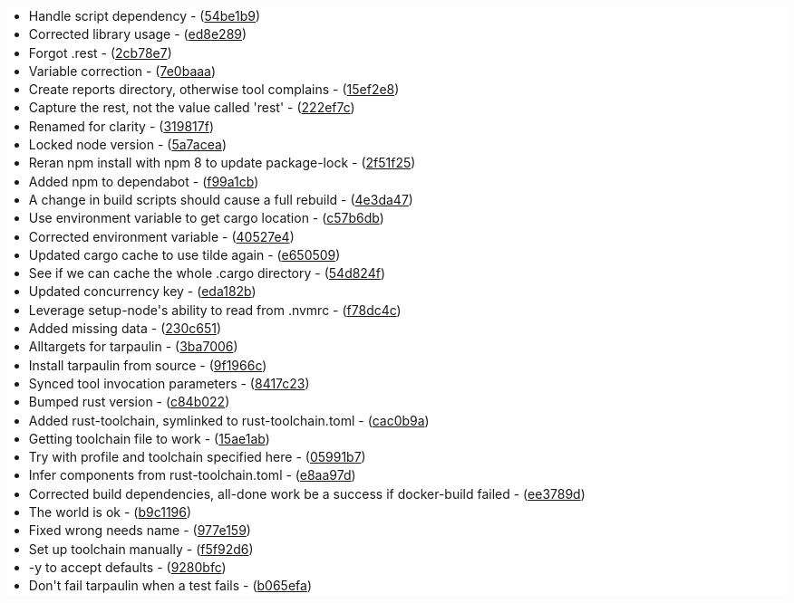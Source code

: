 - Handle script dependency - ([54be1b9](https://github.com/kristof-mattei/wsdd-rs/commit/54be1b982120c880256a061895f15784d11752d9))
- Corrected library usage - ([ed8e289](https://github.com/kristof-mattei/wsdd-rs/commit/ed8e289589a490b61dc229021fc860d1d52fbb89))
- Forgot .rest - ([2cb78e7](https://github.com/kristof-mattei/wsdd-rs/commit/2cb78e791ee76ef95925e61a4f7988fc427bdde2))
- Variable correction - ([7e0baaa](https://github.com/kristof-mattei/wsdd-rs/commit/7e0baaa911c814c430ee69d43edfe3433c189aec))
- Create reports directory, otherwise tool complains - ([15ef2e8](https://github.com/kristof-mattei/wsdd-rs/commit/15ef2e83b9aff72e8986656d457e9439c2d1b7ba))
- Capture the rest, not the value called 'rest' - ([222ef7c](https://github.com/kristof-mattei/wsdd-rs/commit/222ef7c6edd6c3011d8d70cb0af0ae6319899842))
- Renamed for clarity - ([319817f](https://github.com/kristof-mattei/wsdd-rs/commit/319817fac4290114976eab8c87102278c8b87440))
- Locked node version - ([5a7acea](https://github.com/kristof-mattei/wsdd-rs/commit/5a7aceafe7488f93450bbeb494f400e5ef60193f))
- Reran npm install with npm 8 to update package-lock - ([2f51f25](https://github.com/kristof-mattei/wsdd-rs/commit/2f51f25cf9aec79943511b87b12d57e40224b6c3))
- Added npm to dependabot - ([f99a1cb](https://github.com/kristof-mattei/wsdd-rs/commit/f99a1cbce03151e38279c081b2becd4478a5f87b))
- A change in build scripts should cause a full rebuild - ([4e3da47](https://github.com/kristof-mattei/wsdd-rs/commit/4e3da4743be7b4043d46cd10c2f9a05c60c4fc1b))
- Use environment variable to get cargo location - ([c57b6db](https://github.com/kristof-mattei/wsdd-rs/commit/c57b6dbcf20fabf1cbbc3cb946e656855acf992d))
- Corrected environment variable - ([40527e4](https://github.com/kristof-mattei/wsdd-rs/commit/40527e48765c4a99008d3207173de249c1de0b81))
- Updated cargo cache to use tilde again - ([e650509](https://github.com/kristof-mattei/wsdd-rs/commit/e650509c93198c1ca654b7ad46bf0f672b6f101a))
- See if we can cache the whole .cargo directory - ([54d824f](https://github.com/kristof-mattei/wsdd-rs/commit/54d824f82fd2e12457feaeb08ed259d15960f33f))
- Updated concurrency key - ([eda182b](https://github.com/kristof-mattei/wsdd-rs/commit/eda182b9fd074b2f515ad546d2ac15ef450c9141))
- Leverage setup-node's ability to read from .nvmrc - ([f78dc4c](https://github.com/kristof-mattei/wsdd-rs/commit/f78dc4ce7a4008e34e43a367be283327926f8581))
- Added missing data - ([230c651](https://github.com/kristof-mattei/wsdd-rs/commit/230c651afffa59e575e6d231d3334314df9179f3))
- Alltargets for tarpaulin - ([3ba7006](https://github.com/kristof-mattei/wsdd-rs/commit/3ba7006cd3bf3d027a0485aced51810837f41333))
- Install tarpaulin from source - ([9f1966c](https://github.com/kristof-mattei/wsdd-rs/commit/9f1966ce22f42e508d223a35ee4b651768fc2786))
- Synced tool invocation parameters - ([8417c23](https://github.com/kristof-mattei/wsdd-rs/commit/8417c23b540cd56be8123b85a0796b12ada21740))
- Bumped rust version - ([c84b022](https://github.com/kristof-mattei/wsdd-rs/commit/c84b02218ea3256f0138944b6939860a48236d7f))
- Added rust-toolchain, symlinked to rust-toolchain.toml - ([cac0b9a](https://github.com/kristof-mattei/wsdd-rs/commit/cac0b9aac7d25396a442e45dc3279ad9dd183eee))
- Getting toolchain file to work - ([15ae1ab](https://github.com/kristof-mattei/wsdd-rs/commit/15ae1abfbcc6472cd29039c4ef13c720966b5520))
- Try with profile and toolchain specified here - ([05991b7](https://github.com/kristof-mattei/wsdd-rs/commit/05991b716bed23ab70dfc1c6d8cdbfc83489e408))
- Infer components from rust-toolchain.toml - ([e8aa97d](https://github.com/kristof-mattei/wsdd-rs/commit/e8aa97da616b81fc8fbdfff829f6b820cac90513))
- Corrected build dependencies, all-done work be a success if docker-build failed - ([ee3789d](https://github.com/kristof-mattei/wsdd-rs/commit/ee3789db3225903b09255799f34df000d4b79462))
- The world is ok - ([b9c1196](https://github.com/kristof-mattei/wsdd-rs/commit/b9c119625d8f140e0e249ff5fcdafa55db969c0b))
- Fixed wrong needs name - ([977e159](https://github.com/kristof-mattei/wsdd-rs/commit/977e1592730e0ac018d1d6e1c7dfcc3a41ff4bfb))
- Set up toolchain manually - ([f5f92d6](https://github.com/kristof-mattei/wsdd-rs/commit/f5f92d6794df30cf70f7ad9963cd00c2367f1591))
- -y to accept defaults - ([9280bfc](https://github.com/kristof-mattei/wsdd-rs/commit/9280bfc01863ebac2baa024c28a447e2cc52098d))
- Don't fail tarpaulin when a test fails - ([b065efa](https://github.com/kristof-mattei/wsdd-rs/commit/b065efadf1e005dcc2c4c4ed8a7ddc74627bcf1b))